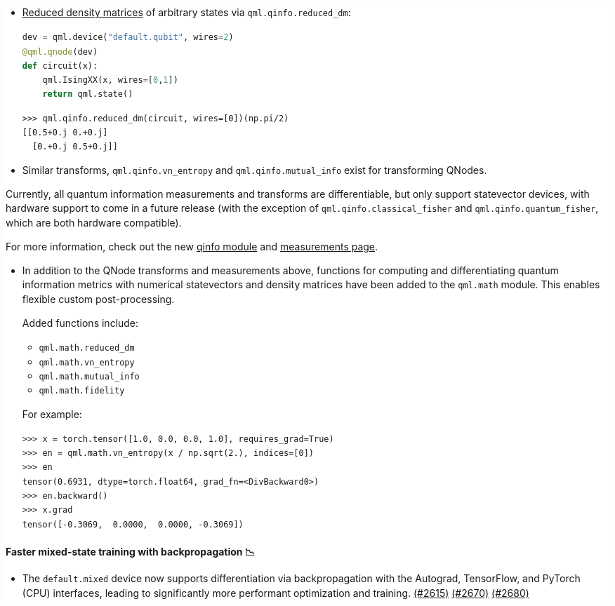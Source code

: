   - [Reduced density matrices](https://en.wikipedia.org/wiki/Quantum_entanglement#Reduced_density_matrices) of arbitrary states via `qml.qinfo.reduced_dm`:

    ```python
    dev = qml.device("default.qubit", wires=2)
    @qml.qnode(dev)
    def circuit(x):
        qml.IsingXX(x, wires=[0,1])
        return qml.state()
    ```

    ```pycon
    >>> qml.qinfo.reduced_dm(circuit, wires=[0])(np.pi/2)
    [[0.5+0.j 0.+0.j]
      [0.+0.j 0.5+0.j]]
    ```

  - Similar transforms, `qml.qinfo.vn_entropy` and `qml.qinfo.mutual_info` exist
    for transforming QNodes.

  Currently, all quantum information measurements and transforms are differentiable, but only
  support statevector devices, with hardware support to come in a future release (with the
  exception of `qml.qinfo.classical_fisher` and `qml.qinfo.quantum_fisher`, which are both hardware
  compatible).

  For more information, check out the new [qinfo module](https://pennylane.readthedocs.io/en/stable/code/qml_qinfo.html) and
  [measurements page](https://pennylane.readthedocs.io/en/stable/introduction/measurements.html).

* In addition to the QNode transforms and measurements above, functions for computing and
  differentiating quantum information metrics with numerical statevectors and density matrices have
  been added to the `qml.math` module. This enables flexible custom post-processing.

  Added functions include:

  - `qml.math.reduced_dm`
  - `qml.math.vn_entropy`
  - `qml.math.mutual_info`
  - `qml.math.fidelity`
  
  For example:

  ```pycon
  >>> x = torch.tensor([1.0, 0.0, 0.0, 1.0], requires_grad=True)
  >>> en = qml.math.vn_entropy(x / np.sqrt(2.), indices=[0])
  >>> en
  tensor(0.6931, dtype=torch.float64, grad_fn=<DivBackward0>)
  >>> en.backward()
  >>> x.grad
  tensor([-0.3069,  0.0000,  0.0000, -0.3069])
  ```

<h4>Faster mixed-state training with backpropagation 📉</h4>

* The `default.mixed` device now supports differentiation via backpropagation with the Autograd,
  TensorFlow, and PyTorch (CPU) interfaces, leading to significantly more performant optimization
  and training.
  [(#2615)](https://github.com/PennyLaneAI/pennylane/pull/2615)
  [(#2670)](https://github.com/PennyLaneAI/pennylane/pull/2670)
  [(#2680)](https://github.com/PennyLaneAI/pennylane/pull/2680)
